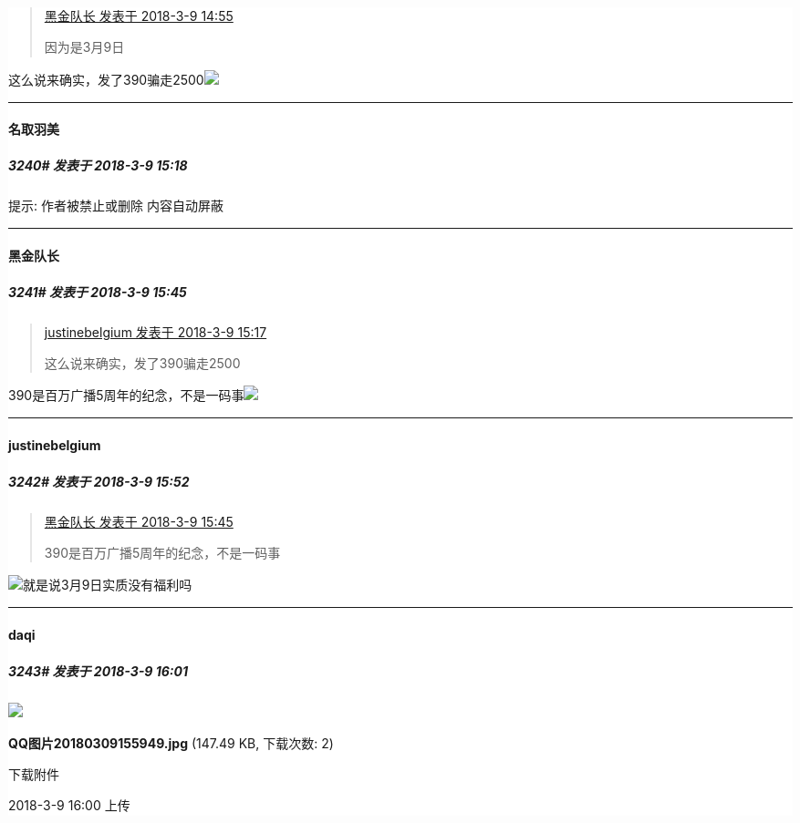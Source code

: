 
<blockquote><a href="httphttps://bbs.saraba1st.com/2b/forum.php?mod=redirect&amp;goto=findpost&amp;pid=38795334&amp;ptid=1484979" target="_blank">黑金队长 发表于 2018-3-9 14:55</a>

因为是3月9日</blockquote>
这么说来确实，发了390骗走2500<img src="https://static.saraba1st.com/image/smiley/face2017/084.png" referrerpolicy="no-referrer">


*****

####  名取羽美  
##### 3240#       发表于 2018-3-9 15:18

提示: 作者被禁止或删除 内容自动屏蔽



*****

####  黑金队长  
##### 3241#       发表于 2018-3-9 15:45


<blockquote><a href="httphttps://bbs.saraba1st.com/2b/forum.php?mod=redirect&amp;goto=findpost&amp;pid=38795610&amp;ptid=1484979" target="_blank">justinebelgium 发表于 2018-3-9 15:17</a>

这么说来确实，发了390骗走2500</blockquote>
390是百万广播5周年的纪念，不是一码事<img src="https://static.saraba1st.com/image/smiley/face2017/064.png" referrerpolicy="no-referrer">


*****

####  justinebelgium  
##### 3242#       发表于 2018-3-9 15:52


<blockquote><a href="httphttps://bbs.saraba1st.com/2b/forum.php?mod=redirect&amp;goto=findpost&amp;pid=38795948&amp;ptid=1484979" target="_blank">黑金队长 发表于 2018-3-9 15:45</a>

390是百万广播5周年的纪念，不是一码事</blockquote>
<img src="https://static.saraba1st.com/image/smiley/face2017/112.png" referrerpolicy="no-referrer">就是说3月9日实质没有福利吗


*****

####  daqi  
##### 3243#       发表于 2018-3-9 16:01


<img src="https://img.saraba1st.com/forum/201803/09/160007bjx2jk2x8jkk6xf6.jpg" referrerpolicy="no-referrer">


<strong>QQ图片20180309155949.jpg</strong> (147.49 KB, 下载次数: 2)

下载附件

2018-3-9 16:00 上传

